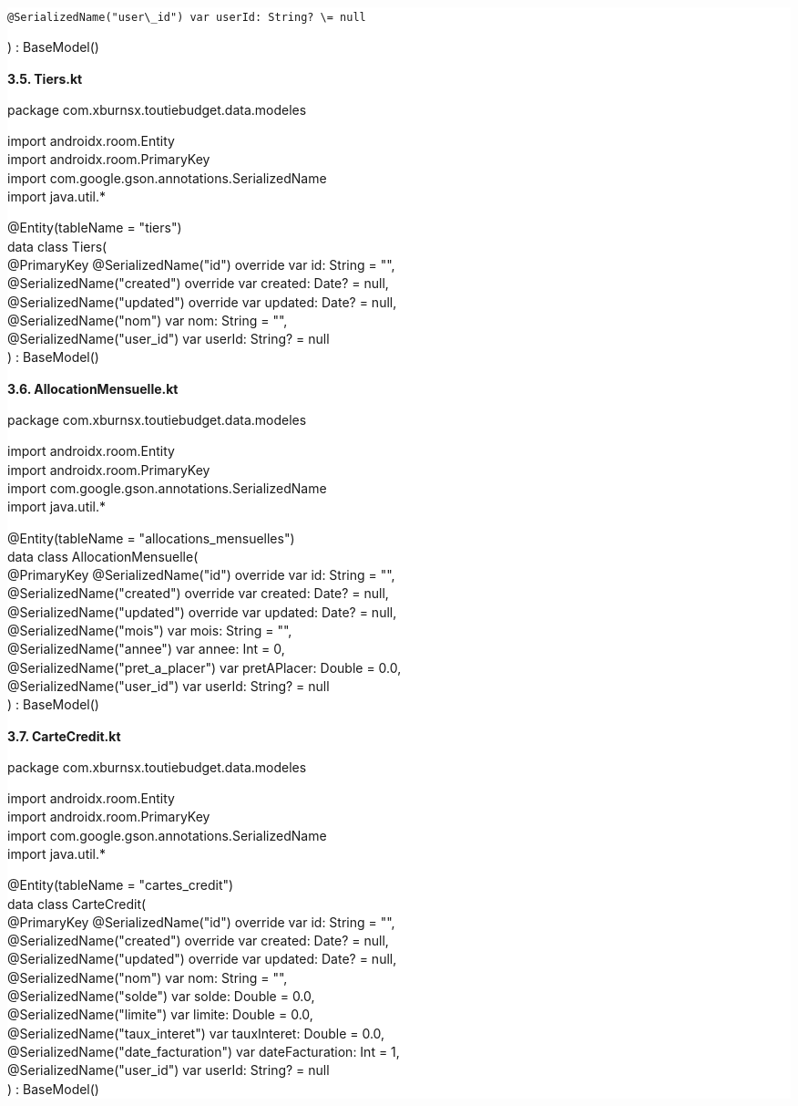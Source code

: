     @SerializedName("user\_id") var userId: String? \= null  
) : BaseModel()

**3.5. Tiers.kt**

package com.xburnsx.toutiebudget.data.modeles

import androidx.room.Entity  
import androidx.room.PrimaryKey  
import com.google.gson.annotations.SerializedName  
import java.util.\*

@Entity(tableName \= "tiers")  
data class Tiers(  
    @PrimaryKey @SerializedName("id") override var id: String \= "",  
    @SerializedName("created") override var created: Date? \= null,  
    @SerializedName("updated") override var updated: Date? \= null,  
    @SerializedName("nom") var nom: String \= "",  
    @SerializedName("user\_id") var userId: String? \= null  
) : BaseModel()

**3.6. AllocationMensuelle.kt**

package com.xburnsx.toutiebudget.data.modeles

import androidx.room.Entity  
import androidx.room.PrimaryKey  
import com.google.gson.annotations.SerializedName  
import java.util.\*

@Entity(tableName \= "allocations\_mensuelles")  
data class AllocationMensuelle(  
    @PrimaryKey @SerializedName("id") override var id: String \= "",  
    @SerializedName("created") override var created: Date? \= null,  
    @SerializedName("updated") override var updated: Date? \= null,  
    @SerializedName("mois") var mois: String \= "",  
    @SerializedName("annee") var annee: Int \= 0,  
    @SerializedName("pret\_a\_placer") var pretAPlacer: Double \= 0.0,  
    @SerializedName("user\_id") var userId: String? \= null  
) : BaseModel()

**3.7. CarteCredit.kt**

package com.xburnsx.toutiebudget.data.modeles

import androidx.room.Entity  
import androidx.room.PrimaryKey  
import com.google.gson.annotations.SerializedName  
import java.util.\*

@Entity(tableName \= "cartes\_credit")  
data class CarteCredit(  
    @PrimaryKey @SerializedName("id") override var id: String \= "",  
    @SerializedName("created") override var created: Date? \= null,  
    @SerializedName("updated") override var updated: Date? \= null,  
    @SerializedName("nom") var nom: String \= "",  
    @SerializedName("solde") var solde: Double \= 0.0,  
    @SerializedName("limite") var limite: Double \= 0.0,  
    @SerializedName("taux\_interet") var tauxInteret: Double \= 0.0,  
    @SerializedName("date\_facturation") var dateFacturation: Int \= 1,  
    @SerializedName("user\_id") var userId: String? \= null  
) : BaseModel()
